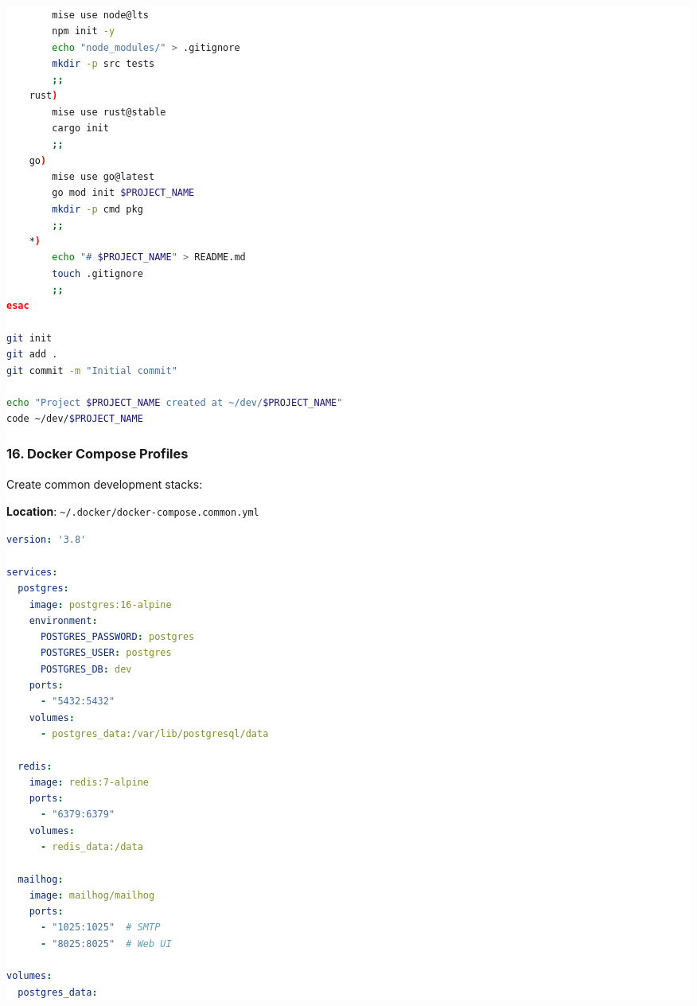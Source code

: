 ```bash
        mise use node@lts
        npm init -y
        echo "node_modules/" > .gitignore
        mkdir -p src tests
        ;;
    rust)
        mise use rust@stable
        cargo init
        ;;
    go)
        mise use go@latest
        go mod init $PROJECT_NAME
        mkdir -p cmd pkg
        ;;
    *)
        echo "# $PROJECT_NAME" > README.md
        touch .gitignore
        ;;
esac

git init
git add .
git commit -m "Initial commit"

echo "Project $PROJECT_NAME created at ~/dev/$PROJECT_NAME"
code ~/dev/$PROJECT_NAME
```

### 16. Docker Compose Profiles

Create common development stacks:

**Location**: `~/.docker/docker-compose.common.yml`

```yaml
version: '3.8'

services:
  postgres:
    image: postgres:16-alpine
    environment:
      POSTGRES_PASSWORD: postgres
      POSTGRES_USER: postgres
      POSTGRES_DB: dev
    ports:
      - "5432:5432"
    volumes:
      - postgres_data:/var/lib/postgresql/data

  redis:
    image: redis:7-alpine
    ports:
      - "6379:6379"
    volumes:
      - redis_data:/data

  mailhog:
    image: mailhog/mailhog
    ports:
      - "1025:1025"  # SMTP
      - "8025:8025"  # Web UI

volumes:
  postgres_data:
```